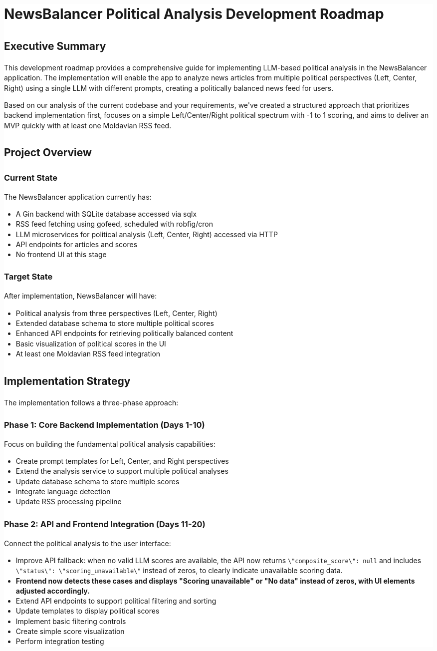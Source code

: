 # NewsBalancer Political Analysis Development Roadmap

## Executive Summary

This development roadmap provides a comprehensive guide for implementing LLM-based political analysis in the NewsBalancer application. The implementation will enable the app to analyze news articles from multiple political perspectives (Left, Center, Right) using a single LLM with different prompts, creating a politically balanced news feed for users.

Based on our analysis of the current codebase and your requirements, we've created a structured approach that prioritizes backend implementation first, focuses on a simple Left/Center/Right political spectrum with -1 to 1 scoring, and aims to deliver an MVP quickly with at least one Moldavian RSS feed.

## Project Overview

### Current State
The NewsBalancer application currently has:
- A Gin backend with SQLite database accessed via sqlx
- RSS feed fetching using gofeed, scheduled with robfig/cron
- LLM microservices for political analysis (Left, Center, Right) accessed via HTTP
- API endpoints for articles and scores
- No frontend UI at this stage

### Target State
After implementation, NewsBalancer will have:
- Political analysis from three perspectives (Left, Center, Right)
- Extended database schema to store multiple political scores
- Enhanced API endpoints for retrieving politically balanced content
- Basic visualization of political scores in the UI
- At least one Moldavian RSS feed integration

## Implementation Strategy

The implementation follows a three-phase approach:

### Phase 1: Core Backend Implementation (Days 1-10)
Focus on building the fundamental political analysis capabilities:
- Create prompt templates for Left, Center, and Right perspectives
- Extend the analysis service to support multiple political analyses
- Update database schema to store multiple scores
- Integrate language detection
- Update RSS processing pipeline

### Phase 2: API and Frontend Integration (Days 11-20)
Connect the political analysis to the user interface:
- Improve API fallback: when no valid LLM scores are available, the API now returns `\"composite_score\": null` and includes `\"status\": \"scoring_unavailable\"` instead of zeros, to clearly indicate unavailable scoring data.
- **Frontend now detects these cases and displays \"Scoring unavailable\" or \"No data\" instead of zeros, with UI elements adjusted accordingly.**
- Extend API endpoints to support political filtering and sorting
- Update templates to display political scores
- Implement basic filtering controls
- Create simple score visualization
- Perform integration testing
